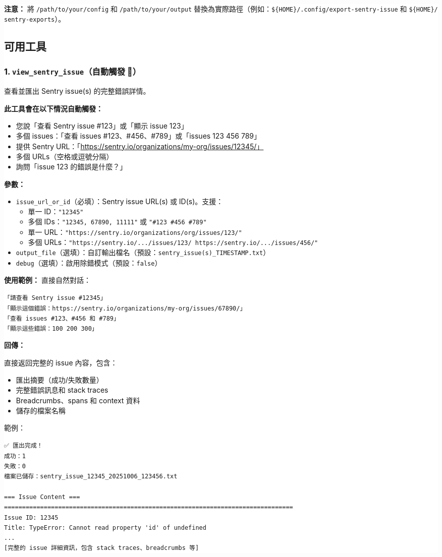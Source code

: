 **注意：** 將 `/path/to/your/config` 和 `/path/to/your/output` 替換為實際路徑（例如：`${HOME}/.config/export-sentry-issue` 和 `${HOME}/sentry-exports`）。

## 可用工具

### 1. `view_sentry_issue`（自動觸發 🤖）

查看並匯出 Sentry issue(s) 的完整錯誤詳情。

**此工具會在以下情況自動觸發：**
- 您說「查看 Sentry issue #123」或「顯示 issue 123」
- 多個 issues：「查看 issues #123、#456、#789」或「issues 123 456 789」
- 提供 Sentry URL：「https://sentry.io/organizations/my-org/issues/12345/」
- 多個 URLs（空格或逗號分隔）
- 詢問「issue 123 的錯誤是什麼？」

**參數：**
- `issue_url_or_id`（必填）：Sentry issue URL(s) 或 ID(s)。支援：
  - 單一 ID：`"12345"`
  - 多個 IDs：`"12345, 67890, 11111"` 或 `"#123 #456 #789"`
  - 單一 URL：`"https://sentry.io/organizations/org/issues/123/"`
  - 多個 URLs：`"https://sentry.io/.../issues/123/ https://sentry.io/.../issues/456/"`
- `output_file`（選填）：自訂輸出檔名（預設：`sentry_issue(s)_TIMESTAMP.txt`）
- `debug`（選填）：啟用除錯模式（預設：`false`）

**使用範例：**
直接自然對話：
```
「請查看 Sentry issue #12345」
「顯示這個錯誤：https://sentry.io/organizations/my-org/issues/67890/」
「查看 issues #123、#456 和 #789」
「顯示這些錯誤：100 200 300」
```

**回傳：**

直接返回完整的 issue 內容，包含：
- 匯出摘要（成功/失敗數量）
- 完整錯誤訊息和 stack traces
- Breadcrumbs、spans 和 context 資料
- 儲存的檔案名稱

範例：
```
✅ 匯出完成！
成功：1
失敗：0
檔案已儲存：sentry_issue_12345_20251006_123456.txt

=== Issue Content ===
================================================================================
Issue ID: 12345
Title: TypeError: Cannot read property 'id' of undefined
...
[完整的 issue 詳細資訊，包含 stack traces、breadcrumbs 等]
```
